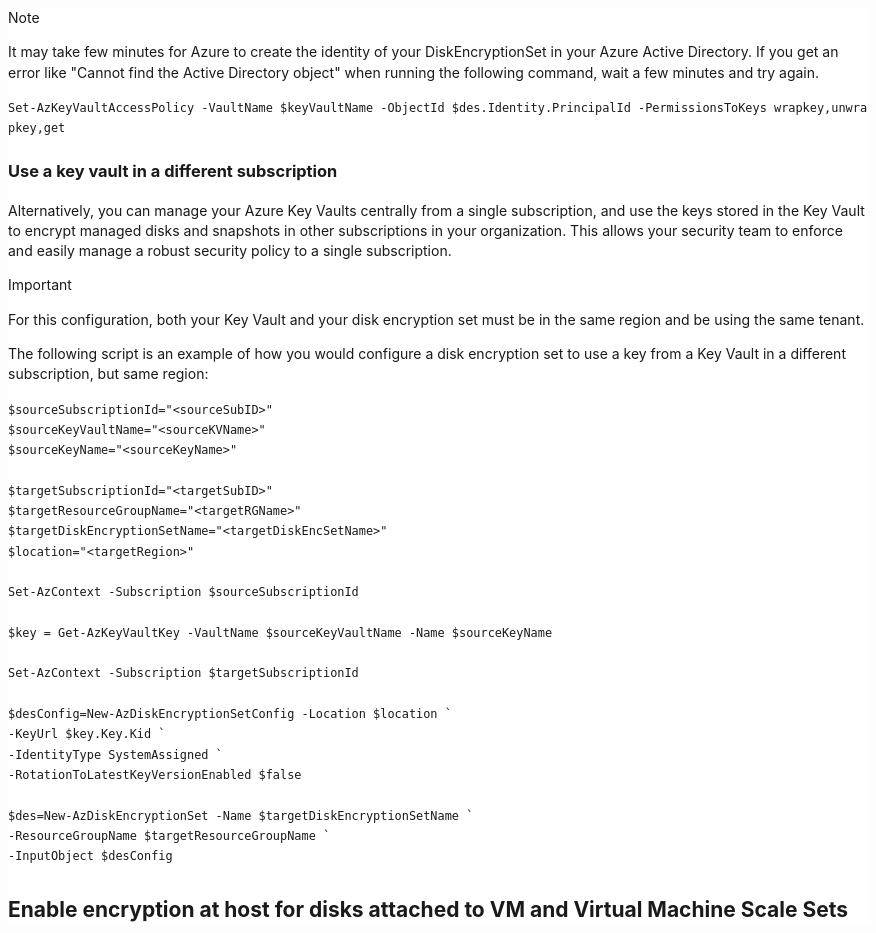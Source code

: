 Note

It may take few minutes for Azure to create the identity of your DiskEncryptionSet in your Azure Active Directory. If you get an error like "Cannot find the Active Directory object" when running the following command, wait a few minutes and try again.

```
Set-AzKeyVaultAccessPolicy -VaultName $keyVaultName -ObjectId $des.Identity.PrincipalId -PermissionsToKeys wrapkey,unwrapkey,get

```

### Use a key vault in a different subscription

Alternatively, you can manage your Azure Key Vaults centrally from a single subscription, and use the keys stored in the Key Vault to encrypt managed disks and snapshots in other subscriptions in your organization. This allows your security team to enforce and easily manage a robust security policy to a single subscription.

Important

For this configuration, both your Key Vault and your disk encryption set must be in the same region and be using the same tenant.

The following script is an example of how you would configure a disk encryption set to use a key from a Key Vault in a different subscription, but same region:

```
$sourceSubscriptionId="<sourceSubID>"
$sourceKeyVaultName="<sourceKVName>"
$sourceKeyName="<sourceKeyName>"

$targetSubscriptionId="<targetSubID>"
$targetResourceGroupName="<targetRGName>"
$targetDiskEncryptionSetName="<targetDiskEncSetName>"
$location="<targetRegion>"

Set-AzContext -Subscription $sourceSubscriptionId

$key = Get-AzKeyVaultKey -VaultName $sourceKeyVaultName -Name $sourceKeyName

Set-AzContext -Subscription $targetSubscriptionId

$desConfig=New-AzDiskEncryptionSetConfig -Location $location `
-KeyUrl $key.Key.Kid `
-IdentityType SystemAssigned `
-RotationToLatestKeyVersionEnabled $false

$des=New-AzDiskEncryptionSet -Name $targetDiskEncryptionSetName `
-ResourceGroupName $targetResourceGroupName `
-InputObject $desConfig

```

## Enable encryption at host for disks attached to VM and Virtual Machine Scale Sets
